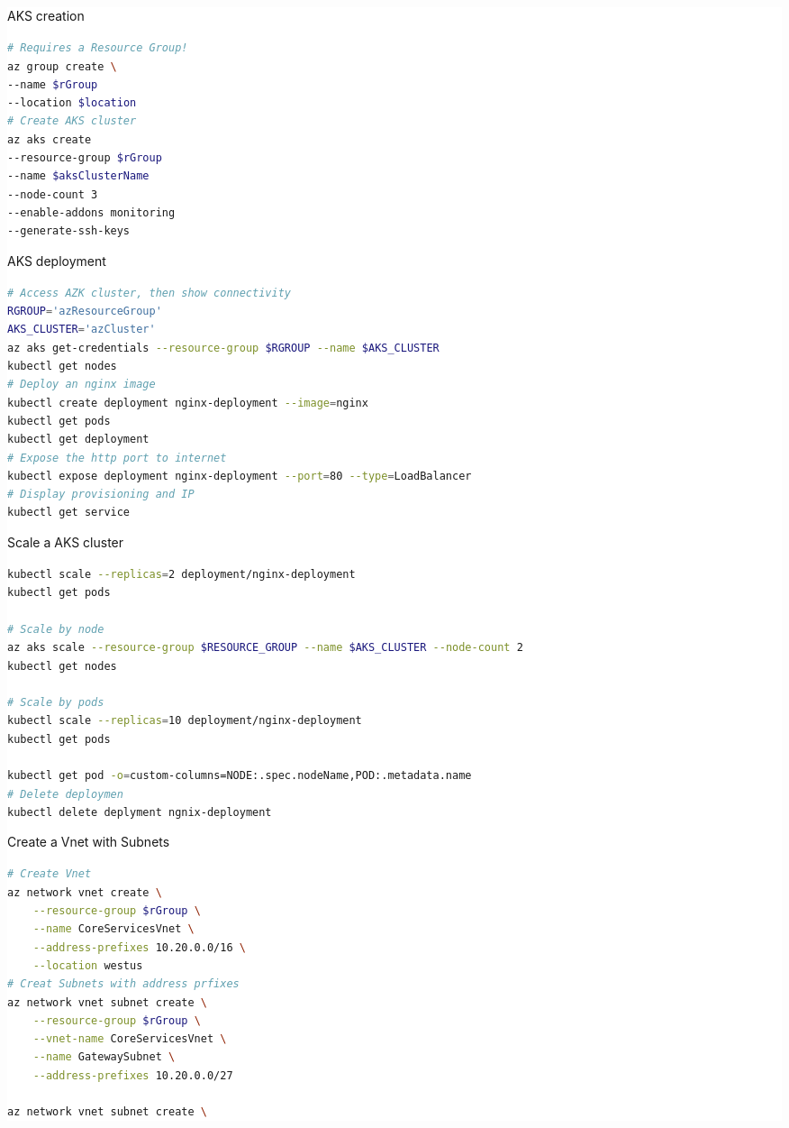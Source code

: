 AKS creation
```bash
# Requires a Resource Group!
az group create \ 
--name $rGroup
--location $location
# Create AKS cluster
az aks create 
--resource-group $rGroup
--name $aksClusterName
--node-count 3 
--enable-addons monitoring 
--generate-ssh-keys
```

AKS deployment
```bash
# Access AZK cluster, then show connectivity
RGROUP='azResourceGroup'
AKS_CLUSTER='azCluster'
az aks get-credentials --resource-group $RGROUP --name $AKS_CLUSTER
kubectl get nodes
# Deploy an nginx image
kubectl create deployment nginx-deployment --image=nginx
kubectl get pods
kubectl get deployment
# Expose the http port to internet
kubectl expose deployment nginx-deployment --port=80 --type=LoadBalancer
# Display provisioning and IP
kubectl get service
```

Scale a AKS cluster
```bash
kubectl scale --replicas=2 deployment/nginx-deployment
kubectl get pods

# Scale by node 
az aks scale --resource-group $RESOURCE_GROUP --name $AKS_CLUSTER --node-count 2
kubectl get nodes

# Scale by pods
kubectl scale --replicas=10 deployment/nginx-deployment
kubectl get pods

kubectl get pod -o=custom-columns=NODE:.spec.nodeName,POD:.metadata.name
# Delete deploymen
kubectl delete deplyment ngnix-deployment
```

Create a Vnet with Subnets 
```bash
# Create Vnet
az network vnet create \
    --resource-group $rGroup \
    --name CoreServicesVnet \
    --address-prefixes 10.20.0.0/16 \
    --location westus
# Creat Subnets with address prfixes
az network vnet subnet create \
    --resource-group $rGroup \
    --vnet-name CoreServicesVnet \
    --name GatewaySubnet \
    --address-prefixes 10.20.0.0/27

az network vnet subnet create \
```